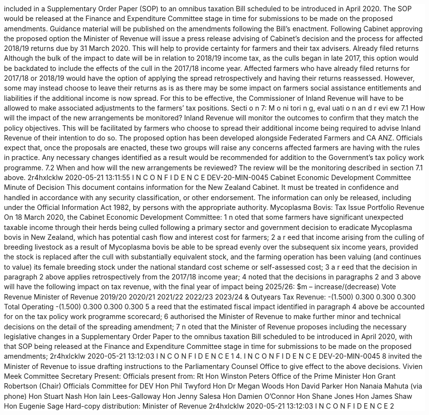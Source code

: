 included in a Supplementary Order Paper (SOP) to an omnibus taxation Bill scheduled to be introduced in April 2020. The SOP would be released at the Finance and Expenditure Committee stage in time for submissions to be made on the proposed amendments. Guidance material will be published on the amendments following the Bill’s enactment. Following Cabinet approving the proposed option the Minister of Revenue will issue a press release advising of Cabinet’s decision and the process for affected 2018/19 returns due by 31 March 2020. This will help to provide certainty for farmers and their tax advisers. Already filed returns Although the bulk of the impact to date will be in relation to 2018/19 income tax, as the culls began in late 2017, this option would be backdated to include the effects of the cull in the 2017/18 income year. Affected farmers who have already filed returns for 2017/18 or 2018/19 would have the option of applying the spread retrospectively and having their returns reassessed. However, some may instead choose to leave their returns as is as there may be some impact on farmers social assistance entitlements and liabilities if the additional income is now spread. For this to be effective, the Commissioner of Inland Revenue will have to be allowed to make associated adjustments to the farmers’ tax positions. Secti o n 7: M o ni tori n g, eval uati o n an d r evi ew 7.1 How will the impact of the new arrangements be monitored? Inland Revenue will monitor the outcomes to confirm that they match the policy objectives. This will be facilitated by farmers who choose to spread their additional income being required to advise Inland Revenue of their intention to do so. The proposed option has been developed alongside Federated Farmers and CA ANZ. Officials expect that, once the proposals are enacted, these two groups will raise any concerns affected farmers are having with the rules in practice. Any necessary changes identified as a result would be recommended for addition to the Government’s tax policy work programme. 7.2 When and how will the new arrangements be reviewed? The review will be the monitoring described in section 7.1 above. 2r4hxlcklw 2020-05-21 13:11:55 I N C O N F I D E N C E DEV-20-MIN-0045 Cabinet Economic Development Committee Minute of Decision This document contains information for the New Zealand Cabinet. It must be treated in confidence and handled in accordance with any security classification, or other endorsement. The information can only be released, including under the Official Information Act 1982, by persons with the appropriate authority. Mycoplasma Bovis: Tax Issue Portfolio Revenue On 18 March 2020, the Cabinet Economic Development Committee: 1 n oted that some farmers have significant unexpected taxable income through their herds being culled following a primary sector and government decision to eradicate Mycoplasma bovis in New Zealand, which has potential cash flow and interest cost for farmers; 2 a r eed that income arising from the culling of breeding livestock as a result of Mycoplasma bovis be able to be spread evenly over the subsequent six income years, provided the stock is replaced after the cull with substantially equivalent stock, and the farming operation has been valuing (and continues to value) its female breeding stock under the national standard cost scheme or self-assessed cost; 3 a r eed that the decision in paragraph 2 above applies retrospectively from the 2017/18 income year; 4 noted that the decisions in paragraphs 2 and 3 above will have the following impact on tax revenue, with the final year of impact being 2025/26: $m – increase/(decrease) Vote Revenue Minister of Revenue 2019/20 2020/21 2021/22 2022/23 2023/24 & Outyears Tax Revenue: -(1.500) 0.300 0.300 0.300 Total Operating -(1.500) 0.300 0.300 0.300 5 a reed that the estimated fiscal impact identified in paragraph 4 above be accounted for on the tax policy work programme scorecard; 6 authorised the Minister of Revenue to make further minor and technical decisions on the detail of the spreading amendment; 7 n oted that the Minister of Revenue proposes including the necessary legislative changes in a Supplementary Order Paper to the omnibus taxation Bill scheduled to be introduced in April 2020, with that SOP being released at the Finance and Expenditure Committee stage in time for submissions to be made on the proposed amendments; 2r4hxlcklw 2020-05-21 13:12:03 I N C O N F I D E N C E 1 4. I N C O N F I D E N C E DEV-20-MIN-0045 8 invited the Minister of Revenue to issue drafting instructions to the Parliamentary Counsel Office to give effect to the above decisions. Vivien Meek Committee Secretary Present: Officials present from: Rt Hon Winston Peters Office of the Prime Minister Hon Grant Robertson (Chair) Officials Committee for DEV Hon Phil Twyford Hon Dr Megan Woods Hon David Parker Hon Nanaia Mahuta (via phone) Hon Stuart Nash Hon Iain Lees-Galloway Hon Jenny Salesa Hon Damien O’Connor Hon Shane Jones Hon James Shaw Hon Eugenie Sage Hard-copy distribution: Minister of Revenue 2r4hxlcklw 2020-05-21 13:12:03 I N C O N F I D E N C E 2